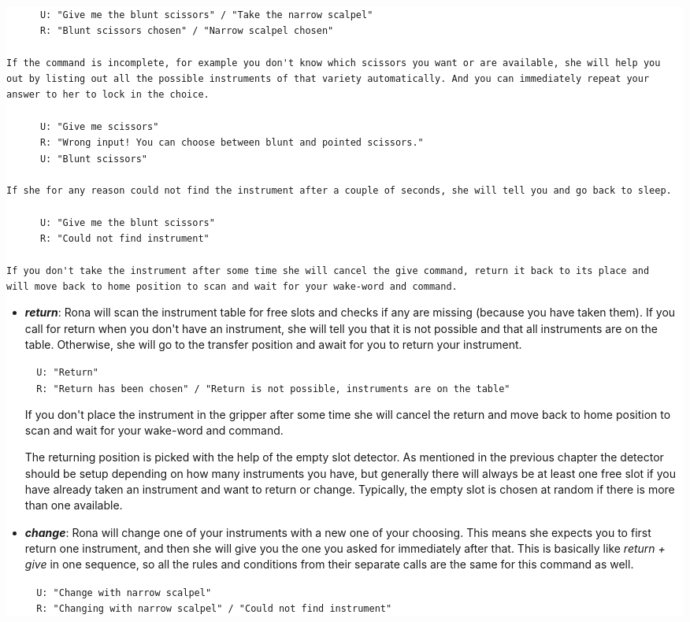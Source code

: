           U: "Give me the blunt scissors" / "Take the narrow scalpel"
          R: "Blunt scissors chosen" / "Narrow scalpel chosen"

    If the command is incomplete, for example you don't know which scissors you want or are available, she will help you
    out by listing out all the possible instruments of that variety automatically. And you can immediately repeat your
    answer to her to lock in the choice.

          U: "Give me scissors"
          R: "Wrong input! You can choose between blunt and pointed scissors."
          U: "Blunt scissors"

    If she for any reason could not find the instrument after a couple of seconds, she will tell you and go back to sleep.

          U: "Give me the blunt scissors"
          R: "Could not find instrument"

    If you don't take the instrument after some time she will cancel the give command, return it back to its place and
    will move back to home position to scan and wait for your wake-word and command.


* ***return***: Rona will scan the instrument table for free slots and checks if any are missing (because you have taken
  them). If you call for return when you don't have an instrument, she will tell you that it is not possible and that
  all instruments are on the table. Otherwise, she will go to the transfer position and await for you to return your
  instrument.

        U: "Return"
        R: "Return has been chosen" / "Return is not possible, instruments are on the table"

  If you don't place the instrument in the gripper after some time she will cancel the return and move back to home
  position to scan and wait for your wake-word and command.

  The returning position is picked with the help of the empty slot detector. As mentioned in the previous chapter the
  detector should be setup depending on how many instruments you have, but generally there will always be at least one
  free slot if you have already taken an instrument and want to return or change. Typically, the empty slot is chosen at
  random if there is more than one available.


* ***change***: Rona will change one of your instruments with a new one of your choosing. This means she expects you to
  first return one instrument, and then she will give you the one you asked for immediately after that. This is basically
  like *return + give* in one sequence, so all the rules and conditions from their separate calls are the same for this
  command as well.

        U: "Change with narrow scalpel"
        R: "Changing with narrow scalpel" / "Could not find instrument"
